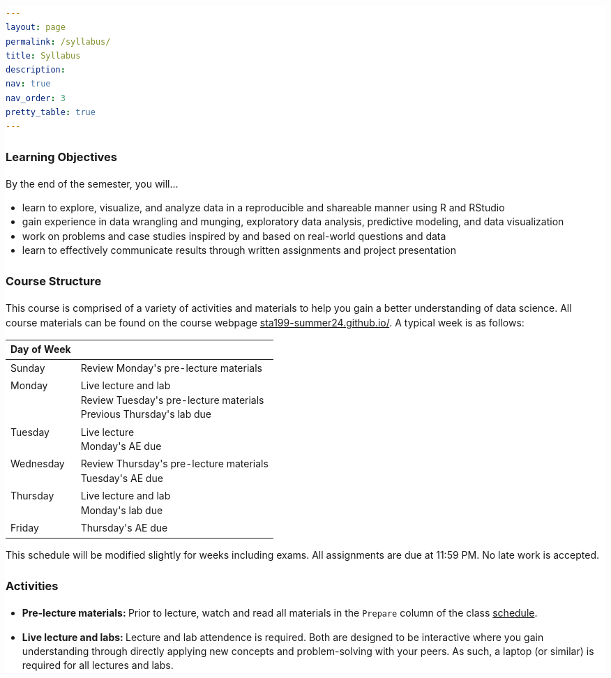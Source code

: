 ```yaml
---
layout: page
permalink: /syllabus/
title: Syllabus
description: 
nav: true
nav_order: 3
pretty_table: true
---
```


<h3> Learning Objectives </h3>

By the end of the semester, you will...

-   learn to explore, visualize, and analyze data in a reproducible and shareable manner using R and RStudio
-   gain experience in data wrangling and munging, exploratory data analysis, predictive modeling, and data visualization
-   work on problems and case studies inspired by and based on real-world questions and data
-   learn to effectively communicate results through written assignments and project presentation

<h3> Course Structure </h3>


This course is comprised of a variety of activities and materials to help you gain a better understanding of data science.
All course materials can be found on the course webpage [sta199-summer24.github.io/](https://sta199-summer24.github.io/). A typical week is as follows:

| Day of Week |         |
| :---------- | :------ |
| Sunday      | Review Monday's pre-lecture materials |
| Monday      | Live lecture and lab <br/> Review Tuesday's pre-lecture materials <br/> Previous Thursday's lab due|
| Tuesday     | Live lecture <br/> Monday's AE due    |
| Wednesday   | Review Thursday's pre-lecture materials  <br/> Tuesday's AE due       |
| Thursday    | Live lecture and lab <br/> Monday's lab due |
| Friday      | Thursday's AE due |


This schedule will be modified slightly for weeks including exams. All assignments are due at 11:59 PM. No late work is accepted. 

<h3> Activities </h3>


- <b> Pre-lecture materials: </b> Prior to lecture, watch and read all materials in the `Prepare` column of the class [schedule](https://sta199-summer24.github.io/schedule/).

- <b> Live lecture and labs: </b> Lecture and lab attendence is required. Both are designed to be interactive where you gain understanding through directly applying new concepts and problem-solving with your peers. As such, a laptop (or similar) is required for all lectures and labs. 
